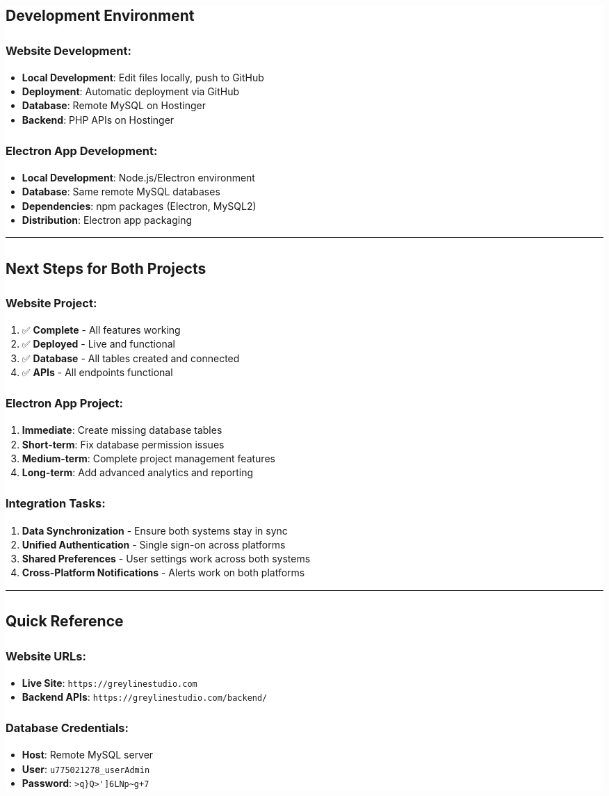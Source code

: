 
## **Development Environment**

### **Website Development:**
- **Local Development**: Edit files locally, push to GitHub
- **Deployment**: Automatic deployment via GitHub
- **Database**: Remote MySQL on Hostinger
- **Backend**: PHP APIs on Hostinger

### **Electron App Development:**
- **Local Development**: Node.js/Electron environment
- **Database**: Same remote MySQL databases
- **Dependencies**: npm packages (Electron, MySQL2)
- **Distribution**: Electron app packaging

---

## **Next Steps for Both Projects**

### **Website Project:**
1. ✅ **Complete** - All features working
2. ✅ **Deployed** - Live and functional
3. ✅ **Database** - All tables created and connected
4. ✅ **APIs** - All endpoints functional

### **Electron App Project:**
1. **Immediate**: Create missing database tables
2. **Short-term**: Fix database permission issues
3. **Medium-term**: Complete project management features
4. **Long-term**: Add advanced analytics and reporting

### **Integration Tasks:**
1. **Data Synchronization** - Ensure both systems stay in sync
2. **Unified Authentication** - Single sign-on across platforms
3. **Shared Preferences** - User settings work across both systems
4. **Cross-Platform Notifications** - Alerts work on both platforms

---

## **Quick Reference**

### **Website URLs:**
- **Live Site**: `https://greylinestudio.com`
- **Backend APIs**: `https://greylinestudio.com/backend/`

### **Database Credentials:**
- **Host**: Remote MySQL server
- **User**: `u775021278_userAdmin`
- **Password**: `>q}Q>']6LNp~g+7`

